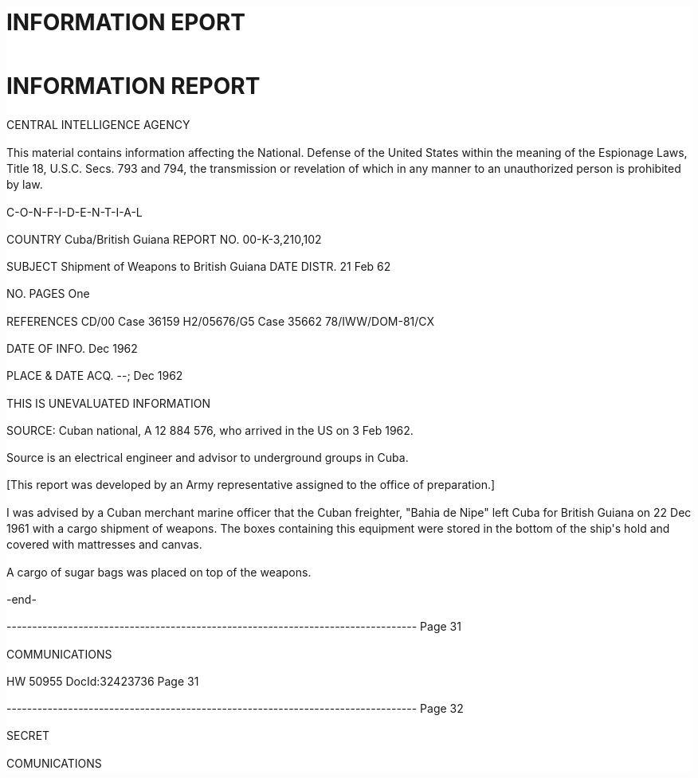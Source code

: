 # INFORMATION EPORT
# INFORMATION REPORT

CENTRAL INTELLIGENCE AGENCY

This material contains information affecting the National. Defense of the United States within the meaning of the Espionage Laws, Title
18, U.S.C. Secs. 793 and 794, the transmission or revelation of which in any manner to an unauthorized person is prohibited by law.

C-O-N-F-I-D-E-N-T-I-A-L

COUNTRY Cuba/British Guiana
REPORT NO. 00-K-3,210,102

SUBJECT Shipment of Weapons to British Guiana
DATE DISTR. 21 Feb 62

NO. PAGES One

REFERENCES
CD/00 Case 36159 H2/05676/G5
Case 35662 78/IWW/DOM-81/CX

DATE OF
INFO. Dec 1962

PLACE &
DATE ACQ. --; Dec 1962

THIS IS UNEVALUATED INFORMATION

SOURCE: Cuban national, A 12 884 576, who arrived in the US on 3 Feb 1962.

Source is an electrical engineer and advisor to underground groups in Cuba.

[This report was developed by an Army representative assigned to the office of preparation.]

I was advised by a Cuban merchant marine officer that the Cuban freighter, "Bahia de Nipe" left Cuba for British Guiana on 22 Dec 1961 with a cargo shipment of weapons. The boxes containing this equipment were stored in the bottom of the ship's hold and covered with mattresses and canvas.

A cargo of sugar bags was placed on top of the weapons.

-end-


-------------------------------------------------------------------------------- Page 31

COMMUNICATIONS

HW 50955 DocId:32423736 Page 31


-------------------------------------------------------------------------------- Page 32

SECRET

COMUNICATIONS
